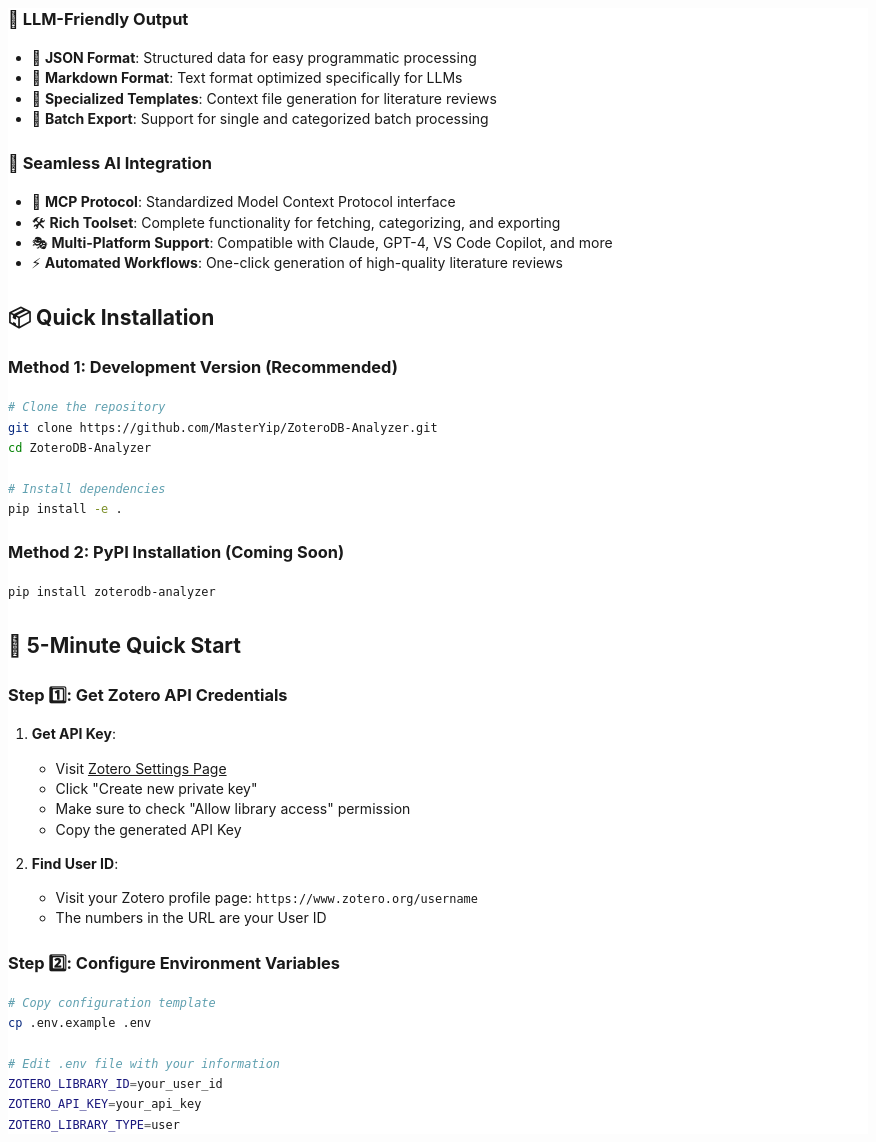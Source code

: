 ### 📝 **LLM-Friendly Output**

- 📄 **JSON Format**: Structured data for easy programmatic processing
- 📝 **Markdown Format**: Text format optimized specifically for LLMs
- 🎯 **Specialized Templates**: Context file generation for literature reviews
- 🔄 **Batch Export**: Support for single and categorized batch processing

### 🤖 **Seamless AI Integration**

- 🔌 **MCP Protocol**: Standardized Model Context Protocol interface
- 🛠️ **Rich Toolset**: Complete functionality for fetching, categorizing, and exporting
- 🎭 **Multi-Platform Support**: Compatible with Claude, GPT-4, VS Code Copilot, and more
- ⚡ **Automated Workflows**: One-click generation of high-quality literature reviews

## 📦 Quick Installation

### Method 1: Development Version (Recommended)

```bash
# Clone the repository
git clone https://github.com/MasterYip/ZoteroDB-Analyzer.git
cd ZoteroDB-Analyzer

# Install dependencies
pip install -e .
```

### Method 2: PyPI Installation (Coming Soon)

```bash
pip install zoterodb-analyzer
```

## 🚀 5-Minute Quick Start

### Step 1️⃣: Get Zotero API Credentials

1. **Get API Key**:
   - Visit [Zotero Settings Page](https://www.zotero.org/settings/keys)
   - Click "Create new private key"
   - Make sure to check "Allow library access" permission
   - Copy the generated API Key

2. **Find User ID**:
   - Visit your Zotero profile page: `https://www.zotero.org/username`
   - The numbers in the URL are your User ID

### Step 2️⃣: Configure Environment Variables

```bash
# Copy configuration template
cp .env.example .env

# Edit .env file with your information
ZOTERO_LIBRARY_ID=your_user_id
ZOTERO_API_KEY=your_api_key
ZOTERO_LIBRARY_TYPE=user
```
